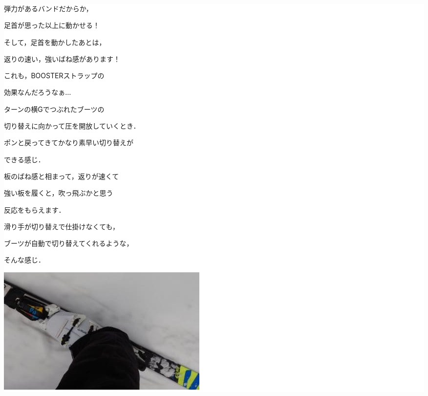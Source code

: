 
弾力があるバンドだからか，


足首が思った以上に動かせる！





そして，足首を動かしたあとは，


返りの速い，強いばね感があります！


これも，BOOSTERストラップの


効果なんだろうなぁ…


ターンの横Gでつぶれたブーツの


切り替えに向かって圧を開放していくとき．


ポンと戻ってきてかなり素早い切り替えが


できる感じ．


板のばね感と相まって，返りが速くて


強い板を履くと，吹っ飛ぶかと思う


反応をもらえます．


滑り手が切り替えで仕掛けなくても，


ブーツが自動で切り替えてくれるような，


そんな感じ．




![21ac68de0a5c0ca1cdcef28ab327d6c2.jpg](images/21ac68de0a5c0ca1cdcef28ab327d6c2.jpg)
